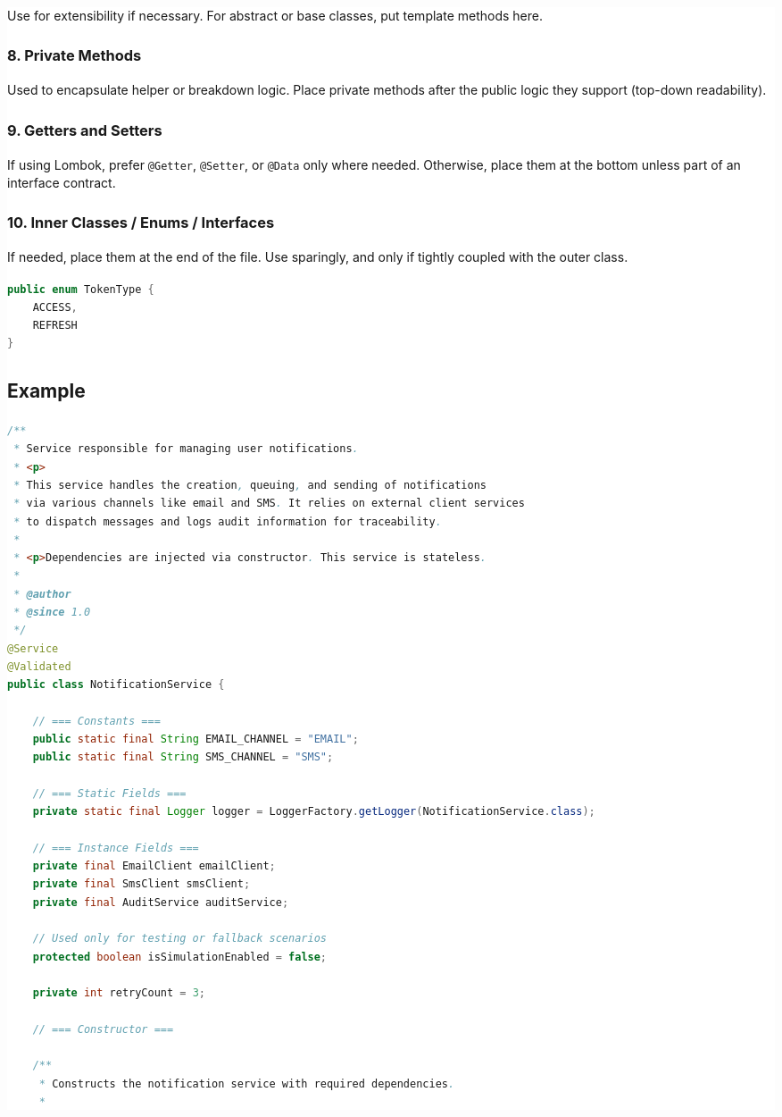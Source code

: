 Use for extensibility if necessary. For abstract or base classes, put template methods here.

### 8. **Private Methods**

Used to encapsulate helper or breakdown logic. Place private methods after the public logic they support (top-down readability).

### 9. **Getters and Setters**

If using Lombok, prefer `@Getter`, `@Setter`, or `@Data` only where needed. Otherwise, place them at the bottom unless part of an interface contract.

### 10. **Inner Classes / Enums / Interfaces**

If needed, place them at the end of the file. Use sparingly, and only if tightly coupled with the outer class.

```java
public enum TokenType {
    ACCESS,
    REFRESH
}
```

## Example

```java
/**
 * Service responsible for managing user notifications.
 * <p>
 * This service handles the creation, queuing, and sending of notifications
 * via various channels like email and SMS. It relies on external client services
 * to dispatch messages and logs audit information for traceability.
 *
 * <p>Dependencies are injected via constructor. This service is stateless.
 *
 * @author
 * @since 1.0
 */
@Service
@Validated
public class NotificationService {

    // === Constants ===
    public static final String EMAIL_CHANNEL = "EMAIL";
    public static final String SMS_CHANNEL = "SMS";

    // === Static Fields ===
    private static final Logger logger = LoggerFactory.getLogger(NotificationService.class);

    // === Instance Fields ===
    private final EmailClient emailClient;
    private final SmsClient smsClient;
    private final AuditService auditService;

    // Used only for testing or fallback scenarios
    protected boolean isSimulationEnabled = false;

    private int retryCount = 3;

    // === Constructor ===

    /**
     * Constructs the notification service with required dependencies.
     *
```
